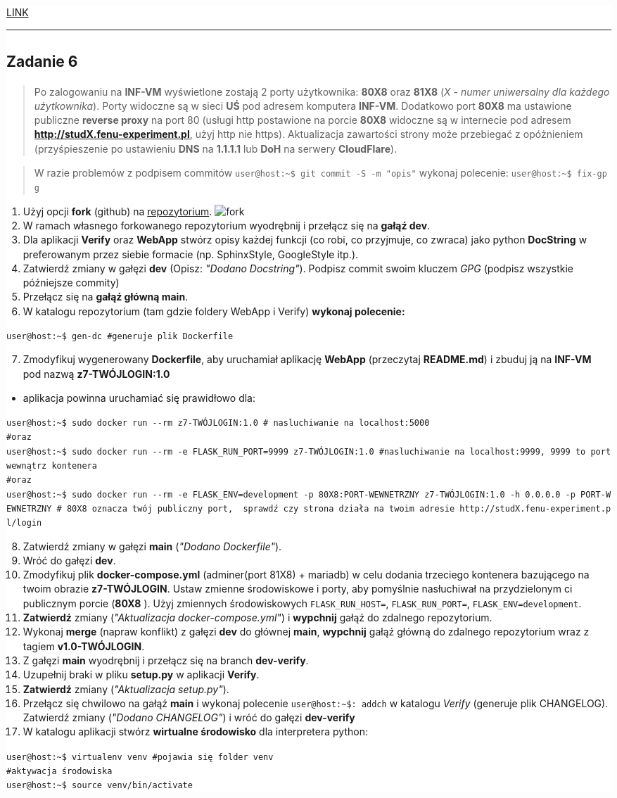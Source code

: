 [LINK](https://albert.szadzinski.pl/SMCEBI-TLM/%C5%9Arodowiska_i_narz%C4%99dzia_wytwarzania_oprogramowania/Zaliczenie/2021.html)

---

## Zadanie 6
 > Po zalogowaniu na **INF-VM** wyświetlone zostają 2 porty użytkownika: **80X8** oraz **81X8** (*X - numer uniwersalny dla każdego użytkownika*). Porty widoczne są w sieci **UŚ** pod adresem komputera **INF-VM**. Dodatkowo port **80X8** ma ustawione publiczne **reverse proxy** na port 80 (usługi http postawione na porcie **80X8** widoczne są w internecie pod adresem **http://studX.fenu-experiment.pl**, użyj http nie https). Aktualizacja zawartości strony może przebiegać z opóżnieniem (przyśpieszenie po ustawieniu **DNS** na **1.1.1.1** lub **DoH** na serwery **CloudFlare**).  

> W razie problemów z podpisem commitów `user@host:~$ git commit -S -m "opis"` wykonaj polecenie: `user@host:~$ fix-gpg`

1. Użyj opcji **fork** (github) na [repozytorium](https://github.com/SMCEBI-didactics/WebApplication).
![fork](https://raw.githubusercontent.com/aszadzinski/SMCEBI-TLM/master/%C5%9Arodowiska_i_narz%C4%99dzia_wytwarzania_oprogramowania/.pictures/fork.png)
2. W ramach własnego forkowanego repozytorium wyodrębnij i przełącz się na **gałąź dev**.
3. Dla aplikacji **Verify** oraz **WebApp** stwórz opisy każdej funkcji (co robi, co przyjmuje, co zwraca) jako python **DocString** w preferowanym przez siebie formacie (np. SphinxStyle, GoogleStyle itp.).
4. Zatwierdź zmiany w gałęzi **dev** (Opisz: *"Dodano Docstring"*). Podpisz commit swoim kluczem *GPG* (podpisz wszystkie późniejsze commity) 
5. Przełącz się na **gałąź główną main**.
6. W katalogu repozytorium (tam gdzie foldery WebApp i Verify) **wykonaj polecenie:**
```console
user@host:~$ gen-dc #generuje plik Dockerfile
```
7. Zmodyfikuj wygenerowany **Dockerfile**, aby uruchamiał aplikację **WebApp** (przeczytaj **README.md**) i zbuduj ją na **INF-VM** pod nazwą **z7-TWÓJLOGIN:1.0**
  - aplikacja powinna uruchamiać się prawidłowo dla:
 ```console
 user@host:~$ sudo docker run --rm z7-TWÓJLOGIN:1.0 # nasluchiwanie na localhost:5000
 #oraz
 user@host:~$ sudo docker run --rm -e FLASK_RUN_PORT=9999 z7-TWÓJLOGIN:1.0 #nasluchiwanie na localhost:9999, 9999 to port wewnątrz kontenera
 #oraz
 user@host:~$ sudo docker run --rm -e FLASK_ENV=development -p 80X8:PORT-WEWNETRZNY z7-TWÓJLOGIN:1.0 -h 0.0.0.0 -p PORT-WEWNETRZNY # 80X8 oznacza twój publiczny port,  sprawdź czy strona działa na twoim adresie http://studX.fenu-experiment.pl/login
 ```
8. Zatwierdź zmiany w gałęzi **main** (*"Dodano Dockerfile"*).
9. Wróć do gałęzi **dev**.
11. Zmodyfikuj  plik **docker-compose.yml** (adminer(port 81X8) + mariadb) w celu dodania trzeciego kontenera bazującego na twoim obrazie **z7-TWÓJLOGIN**. Ustaw zmienne środowiskowe i porty, aby pomyślnie nasłuchiwał na przydzielonym ci publicznym porcie (**80X8** ). Użyj zmiennych środowiskowych `FLASK_RUN_HOST=`, `FLASK_RUN_PORT=`, `FLASK_ENV=development`. 
12. **Zatwierdź** zmiany (*"Aktualizacja docker-compose.yml"*) i **wypchnij** gałąź do zdalnego repozytorium.
13. Wykonaj **merge** (napraw konflikt) z gałęzi **dev** do głównej **main**, **wypchnij** gałąź główną do zdalnego repozytorium wraz z tagiem **v1.0-TWÓJLOGIN**.
14. Z gałęzi **main** wyodrębnij i przełącz się na branch **dev-verify**.
15. Uzupełnij braki w pliku **setup.py** w aplikacji **Verify**.
16. **Zatwierdź** zmiany (*"Aktualizacja setup.py"*).
17. Przełącz się chwilowo na gałąź **main** i wykonaj polecenie `user@host:~$: addch` w katalogu *Verify* (generuje plik CHANGELOG). Zatwierdź zmiany (*"Dodano CHANGELOG"*) i wróć do gałęzi **dev-verify**
18. W katalogu aplikacji stwórz **wirtualne środowisko** dla interpretera python:
```console
user@host:~$ virtualenv venv #pojawia się folder venv 
#aktywacja środowiska
user@host:~$ source venv/bin/activate
```